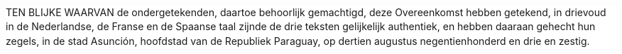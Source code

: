 TEN BLIJKE WAARVAN de ondergetekenden, daartoe behoorlijk gemachtigd, deze Overeenkomst hebben getekend, in drievoud in de Nederlandse, de Franse en de Spaanse taal zijnde de drie teksten gelijkelijk authentiek, en hebben daaraan gehecht hun zegels, in de stad Asunción, hoofdstad van de Republiek Paraguay, op dertien augustus negentienhonderd en drie en zestig.  

